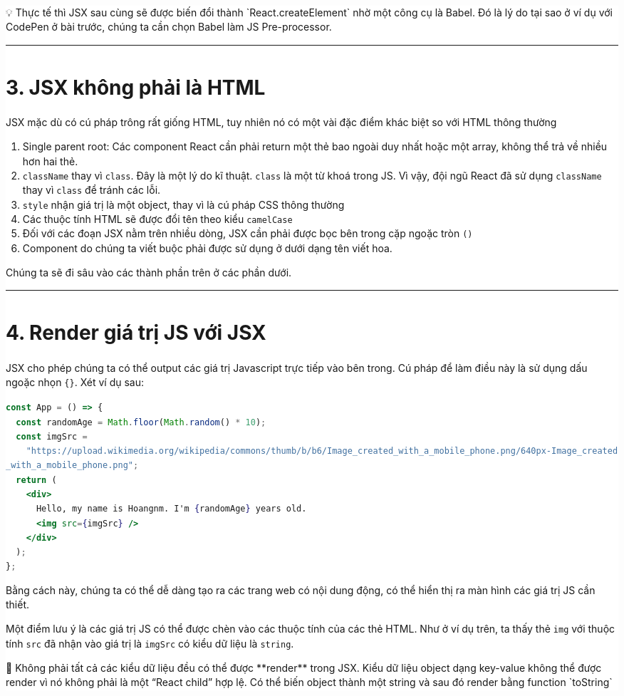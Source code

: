 <aside>
💡 Thực tế thì JSX sau cùng sẽ được biến đổi thành `React.createElement` nhờ một công cụ là Babel. Đó là lý do tại sao ở ví dụ với CodePen ở bài trước, chúng ta cần chọn Babel làm JS Pre-processor.

</aside>

---

# 3. JSX không phải là HTML

JSX mặc dù có cú pháp trông rất giống HTML, tuy nhiên nó có một vài đặc điểm khác biệt so với HTML thông thường

1. Single parent root: Các component React cần phải return một thẻ bao ngoài duy nhất hoặc một array, không thể trả về nhiều hơn hai thẻ.
2. `className` thay vì `class`. Đây là một lý do kĩ thuật. `class` là một từ khoá trong JS. Vì vậy, đội ngũ React đã sử dụng `className` thay vì `class` để tránh các lỗi.
3. `style` nhận giá trị là một object, thay vì là cú pháp CSS thông thường
4. Các thuộc tính HTML sẽ được đổi tên theo kiểu `camelCase`
5. Đối với các đoạn JSX nằm trên nhiều dòng, JSX cần phải được bọc bên trong cặp ngoặc tròn `()`
6. Component do chúng ta viết buộc phải được sử dụng ở dưới dạng tên viết hoa.

Chúng ta sẽ đi sâu vào các thành phần trên ở các phần dưới.

---

# 4. Render giá trị JS với JSX

JSX cho phép chúng ta có thể output các giá trị Javascript trực tiếp vào bên trong. Cú pháp để làm điều này là sử dụng dấu ngoặc nhọn `{}`. Xét ví dụ sau:

```jsx
const App = () => {
  const randomAge = Math.floor(Math.random() * 10);
  const imgSrc =
    "https://upload.wikimedia.org/wikipedia/commons/thumb/b/b6/Image_created_with_a_mobile_phone.png/640px-Image_created_with_a_mobile_phone.png";
  return (
    <div>
      Hello, my name is Hoangnm. I'm {randomAge} years old.
      <img src={imgSrc} />
    </div>
  );
};
```

Bằng cách này, chúng ta có thể dễ dàng tạo ra các trang web có nội dung động, có thể hiển thị ra màn hình các giá trị JS cần thiết.

Một điểm lưu ý là các giá trị JS có thể được chèn vào các thuộc tính của các thẻ HTML. Như ở ví dụ trên, ta thấy thẻ `img` với thuộc tính `src` đã nhận vào giá trị là `imgSrc` có kiểu dữ liệu là `string`.

<aside>
📌 Không phải tất cả các kiểu dữ liệu đều có thể được **render** trong JSX. Kiểu dữ liệu object dạng key-value không thể được render vì nó không phải là một “React child” hợp lệ. Có thể biến object thành một string và sau đó render bằng function `toString`
